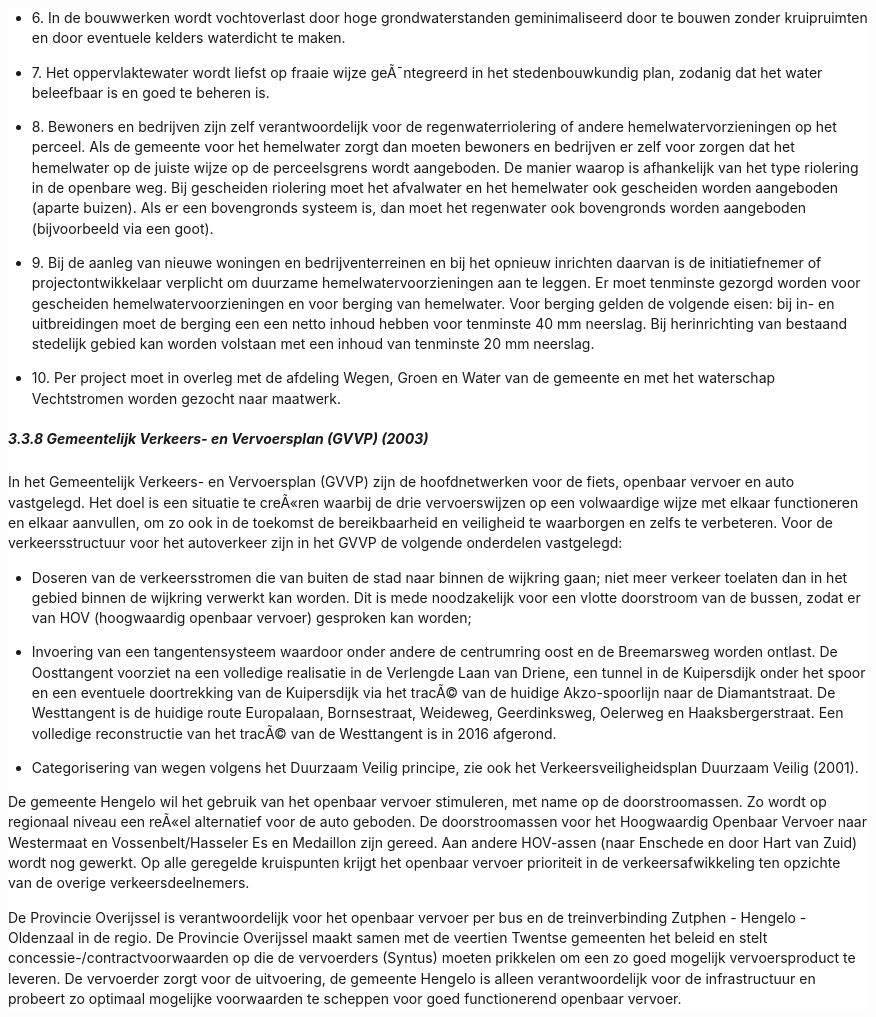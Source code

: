 * 6\. In de bouwwerken wordt vochtoverlast door hoge grondwaterstanden geminimaliseerd door te bouwen zonder kruipruimten en door eventuele kelders waterdicht te maken.

* 7\. Het oppervlaktewater wordt liefst op fraaie wijze geÃ¯ntegreerd in het stedenbouwkundig plan, zodanig dat het water beleefbaar is en goed te beheren is.

* 8\. Bewoners en bedrijven zijn zelf verantwoordelijk voor de regenwaterriolering of andere hemelwatervorzieningen op het perceel. Als de gemeente voor het hemelwater zorgt dan moeten bewoners en bedrijven er zelf voor zorgen dat het hemelwater op de juiste wijze op de perceelsgrens wordt aangeboden. De manier waarop is afhankelijk van het type riolering in de openbare weg. Bij gescheiden riolering moet het afvalwater en het hemelwater ook gescheiden worden aangeboden (aparte buizen). Als er een bovengronds systeem is, dan moet het regenwater ook bovengronds worden aangeboden (bijvoorbeeld via een goot).

* 9\. Bij de aanleg van nieuwe woningen en bedrijventerreinen en bij het opnieuw inrichten daarvan is de initiatiefnemer of projectontwikkelaar verplicht om duurzame hemelwatervoorzieningen aan te leggen. Er moet tenminste gezorgd worden voor gescheiden hemelwatervoorzieningen en voor berging van hemelwater. Voor berging gelden de volgende eisen: bij in\- en uitbreidingen moet de berging een een netto inhoud hebben voor tenminste 40 mm neerslag. Bij herinrichting van bestaand stedelijk gebied kan worden volstaan met een inhoud van tenminste 20 mm neerslag.

* 10\. Per project moet in overleg met de afdeling Wegen, Groen en Water van de gemeente en met het waterschap Vechtstromen worden gezocht naar maatwerk.

##### 3\.3\.8 Gemeentelijk Verkeers\- en Vervoersplan (GVVP) (2003\)

In het Gemeentelijk Verkeers\- en Vervoersplan (GVVP) zijn de hoofdnetwerken voor de fiets, openbaar vervoer en auto vastgelegd. Het doel is een situatie te creÃ«ren waarbij de drie vervoerswijzen op een volwaardige wijze met elkaar functioneren en elkaar aanvullen, om zo ook in de toekomst de bereikbaarheid en veiligheid te waarborgen en zelfs te verbeteren. Voor de verkeersstructuur voor het autoverkeer zijn in het GVVP de volgende onderdelen vastgelegd:

* Doseren van de verkeersstromen die van buiten de stad naar binnen de wijkring gaan; niet meer verkeer toelaten dan in het gebied binnen de wijkring verwerkt kan worden. Dit is mede noodzakelijk voor een vlotte doorstroom van de bussen, zodat er van HOV (hoogwaardig openbaar vervoer) gesproken kan worden;

* Invoering van een tangentensysteem waardoor onder andere de centrumring oost en de Breemarsweg worden ontlast. De Oosttangent voorziet na een volledige realisatie in de Verlengde Laan van Driene, een tunnel in de Kuipersdijk onder het spoor en een eventuele doortrekking van de Kuipersdijk via het tracÃ© van de huidige Akzo\-spoorlijn naar de Diamantstraat. De Westtangent is de huidige route Europalaan, Bornsestraat, Weideweg, Geerdinksweg, Oelerweg en Haaksbergerstraat. Een volledige reconstructie van het tracÃ© van de Westtangent is in 2016 afgerond.

* Categorisering van wegen volgens het Duurzaam Veilig principe, zie ook het Verkeersveiligheidsplan Duurzaam Veilig (2001\).

De gemeente Hengelo wil het gebruik van het openbaar vervoer stimuleren, met name op de doorstroomassen. Zo wordt op regionaal niveau een reÃ«el alternatief voor de auto geboden. De doorstroomassen voor het Hoogwaardig Openbaar Vervoer naar Westermaat en Vossenbelt/Hasseler Es en Medaillon zijn gereed. Aan andere HOV\-assen (naar Enschede en door Hart van Zuid) wordt nog gewerkt. Op alle geregelde kruispunten krijgt het openbaar vervoer prioriteit in de verkeersafwikkeling ten opzichte van de overige verkeersdeelnemers.

De Provincie Overijssel is verantwoordelijk voor het openbaar vervoer per bus en de treinverbinding Zutphen \- Hengelo \- Oldenzaal in de regio. De Provincie Overijssel maakt samen met de veertien Twentse gemeenten het beleid en stelt concessie\-/contractvoorwaarden op die de vervoerders (Syntus) moeten prikkelen om een zo goed mogelijk vervoersproduct te leveren. De vervoerder zorgt voor de uitvoering, de gemeente Hengelo is alleen verantwoordelijk voor de infrastructuur en probeert zo optimaal mogelijke voorwaarden te scheppen voor goed functionerend openbaar vervoer.
